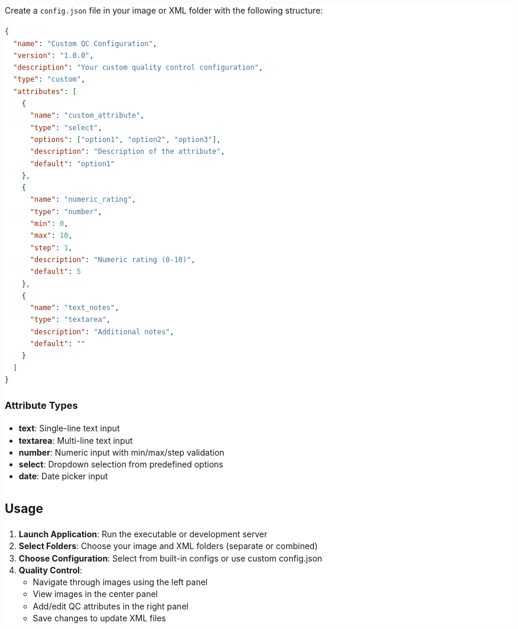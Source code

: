 Create a `config.json` file in your image or XML folder with the following structure:

```json
{
  "name": "Custom QC Configuration",
  "version": "1.0.0",
  "description": "Your custom quality control configuration",
  "type": "custom",
  "attributes": [
    {
      "name": "custom_attribute",
      "type": "select",
      "options": ["option1", "option2", "option3"],
      "description": "Description of the attribute",
      "default": "option1"
    },
    {
      "name": "numeric_rating",
      "type": "number",
      "min": 0,
      "max": 10,
      "step": 1,
      "description": "Numeric rating (0-10)",
      "default": 5
    },
    {
      "name": "text_notes",
      "type": "textarea",
      "description": "Additional notes",
      "default": ""
    }
  ]
}
```

### Attribute Types

- **text**: Single-line text input
- **textarea**: Multi-line text input
- **number**: Numeric input with min/max/step validation
- **select**: Dropdown selection from predefined options
- **date**: Date picker input

## Usage

1. **Launch Application**: Run the executable or development server
2. **Select Folders**: Choose your image and XML folders (separate or combined)
3. **Choose Configuration**: Select from built-in configs or use custom config.json
4. **Quality Control**: 
   - Navigate through images using the left panel
   - View images in the center panel
   - Add/edit QC attributes in the right panel
   - Save changes to update XML files
